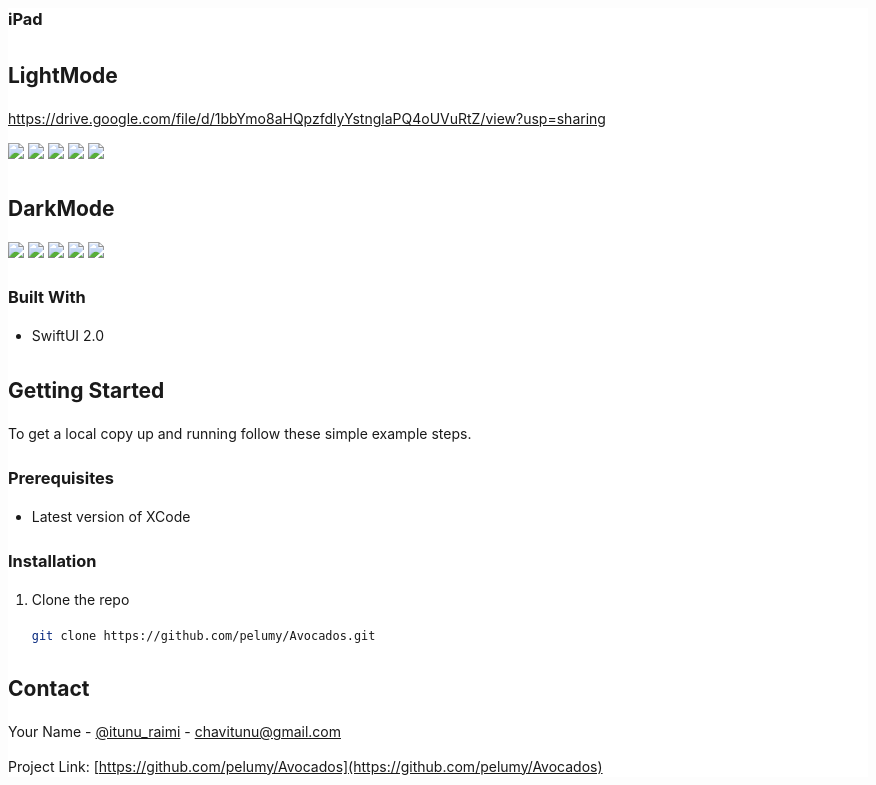 
### iPad
## LightMode
https://drive.google.com/file/d/1bbYmo8aHQpzfdlyYstnglaPQ4oUVuRtZ/view?usp=sharing
<p float = "left">
<img src="https://drive.google.com/uc?export=view&id=1WKmXGP_RkhvZXNKbn5RBgKta295TujPT" width = "300" >
<img src="https://drive.google.com/uc?export=view&id=1Aon_6Eoj98sBIEjZYLjfWR_YtfJV_wEo" width = "300" >
<img src="https://drive.google.com/uc?export=view&id=1xSTyHYqO_uIXPc6pUvvhk2IpRfAvx_Xr" width = "300" >
<img src="https://drive.google.com/uc?export=view&id=1B59PspkELAJJt96qLzHn3p-cgt7YNbWv" width = "300" >
<img src="https://drive.google.com/uc?export=view&id=1CBE8A60zn8cFMVVOyTKW4MC_q1LvzM3s" width = "300" >
</p>

## DarkMode

<p float = "left">
<img src="https://drive.google.com/uc?export=view&id=1o53uHf83yf4OLgquGOkvUOzKIIfyklBn" width = "300" >
<img src="https://drive.google.com/uc?export=view&id=1potU4kdpiXVT4wipOtFvjIQIiHvloKUj" width = "300" >
<img src="https://drive.google.com/uc?export=view&id=1ZS8X7-CRRY8By3LbFX0gfGy0VVF1skkv" width = "300" >
<img src="https://drive.google.com/uc?export=view&id=1Yt08QGg6rsmunsTU7Ne2LRPfDrEzUYrm" width = "300" >
<img src="https://drive.google.com/uc?export=view&id=1tshDMGJt1OccLiaAqQsuyF8YYxrogCmC" width = "300" >
</p>




### Built With

* SwiftUI 2.0


## Getting Started

To get a local copy up and running follow these simple example steps.

### Prerequisites

* Latest version of XCode

### Installation

1. Clone the repo
   ```sh
   git clone https://github.com/pelumy/Avocados.git
   ```



## Contact

Your Name - [@itunu_raimi](https://twitter.com/itunu_raimi) - chavitunu@gmail.com

Project Link: [https://github.com/pelumy/Avocados](https://github.com/pelumy/Avocados)




